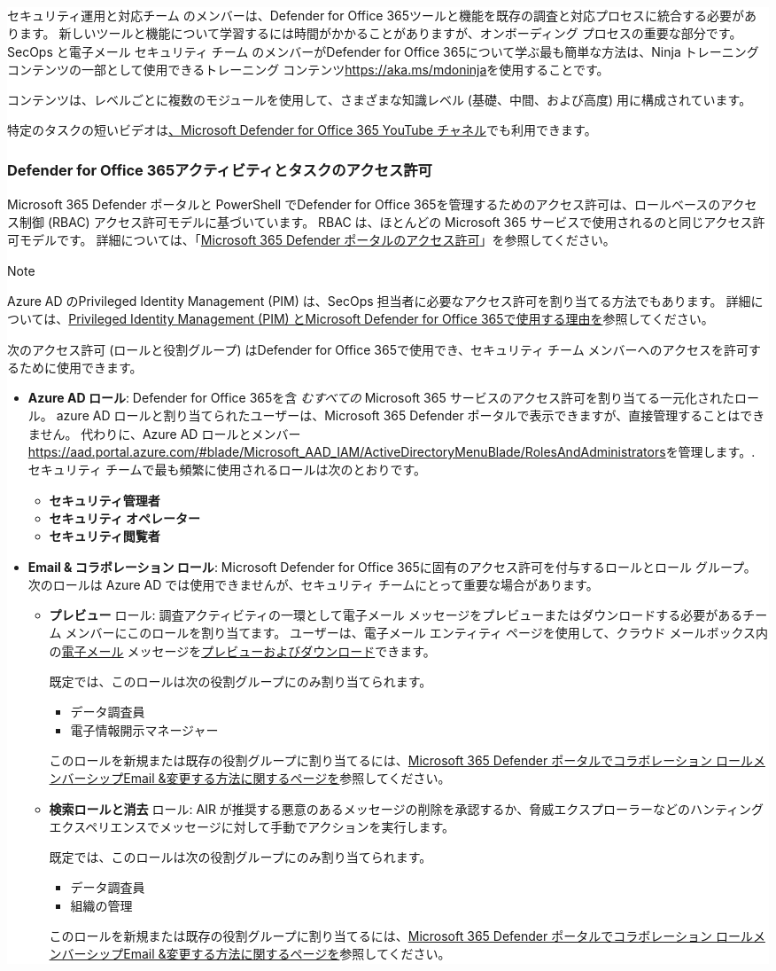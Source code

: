 セキュリティ運用と対応チーム のメンバーは、Defender for Office 365ツールと機能を既存の調査と対応プロセスに統合する必要があります。 新しいツールと機能について学習するには時間がかかることがありますが、オンボーディング プロセスの重要な部分です。 SecOps と電子メール セキュリティ チーム のメンバーがDefender for Office 365について学ぶ最も簡単な方法は、Ninja トレーニング コンテンツの一部として使用できるトレーニング コンテンツ<https://aka.ms/mdoninja>を使用することです。

コンテンツは、レベルごとに複数のモジュールを使用して、さまざまな知識レベル (基礎、中間、および高度) 用に構成されています。

特定のタスクの短いビデオは[、Microsoft Defender for Office 365 YouTube チャネル](https://www.youtube.com/playlist?list=PL3ZTgFEc7LystRja2GnDeUFqk44k7-KXf)でも利用できます。

### <a name="permissions-for-defender-for-office-365-activities-and-tasks"></a>Defender for Office 365アクティビティとタスクのアクセス許可

Microsoft 365 Defender ポータルと PowerShell でDefender for Office 365を管理するためのアクセス許可は、ロールベースのアクセス制御 (RBAC) アクセス許可モデルに基づいています。 RBAC は、ほとんどの Microsoft 365 サービスで使用されるのと同じアクセス許可モデルです。 詳細については、「[Microsoft 365 Defender ポータルのアクセス許可](permissions-microsoft-365-security-center.md)」を参照してください。

> [!NOTE]
> Azure AD のPrivileged Identity Management (PIM) は、SecOps 担当者に必要なアクセス許可を割り当てる方法でもあります。 詳細については、[Privileged Identity Management (PIM) とMicrosoft Defender for Office 365で使用する理由を](use-privileged-identity-management-in-defender-for-office-365.md)参照してください。

次のアクセス許可 (ロールと役割グループ) はDefender for Office 365で使用でき、セキュリティ チーム メンバーへのアクセスを許可するために使用できます。

- **Azure AD ロール**: Defender for Office 365を含 _むすべての_ Microsoft 365 サービスのアクセス許可を割り当てる一元化されたロール。 azure AD ロールと割り当てられたユーザーは、Microsoft 365 Defender ポータルで表示できますが、直接管理することはできません。 代わりに、Azure AD ロールとメンバー <https://aad.portal.azure.com/#blade/Microsoft_AAD_IAM/ActiveDirectoryMenuBlade/RolesAndAdministrators>を管理します。. セキュリティ チームで最も頻繁に使用されるロールは次のとおりです。
  - **セキュリティ管理者**
  - **セキュリティ オペレーター**
  - **セキュリティ閲覧者**

- **Email & コラボレーション ロール**: Microsoft Defender for Office 365に固有のアクセス許可を付与するロールとロール グループ。 次のロールは Azure AD では使用できませんが、セキュリティ チームにとって重要な場合があります。

  - **プレビュー** ロール: 調査アクティビティの一環として電子メール メッセージをプレビューまたはダウンロードする必要があるチーム メンバーにこのロールを割り当てます。 ユーザーは、電子メール エンティティ ページを使用して、クラウド メールボックス内の[電子メール](mdo-email-entity-page.md#email-preview-for-cloud-mailboxes) メッセージを[プレビューおよびダウンロード](investigate-malicious-email-that-was-delivered.md#preview-role-permissions)できます。

    既定では、このロールは次の役割グループにのみ割り当てられます。

    - データ調査員
    - 電子情報開示マネージャー

    このロールを新規または既存の役割グループに割り当てるには、[Microsoft 365 Defender ポータルでコラボレーション ロールメンバーシップEmail &変更する方法に関するページを](permissions-microsoft-365-security-center.md#modify-email--collaboration-role-membership-in-the-microsoft-365-defender-portal)参照してください。

  - **検索ロールと消去** ロール: AIR が推奨する悪意のあるメッセージの削除を承認するか、脅威エクスプローラーなどのハンティング エクスペリエンスでメッセージに対して手動でアクションを実行します。

    既定では、このロールは次の役割グループにのみ割り当てられます。

    - データ調査員
    - 組織の管理

    このロールを新規または既存の役割グループに割り当てるには、[Microsoft 365 Defender ポータルでコラボレーション ロールメンバーシップEmail &変更する方法に関するページを](permissions-microsoft-365-security-center.md#modify-email--collaboration-role-membership-in-the-microsoft-365-defender-portal)参照してください。
